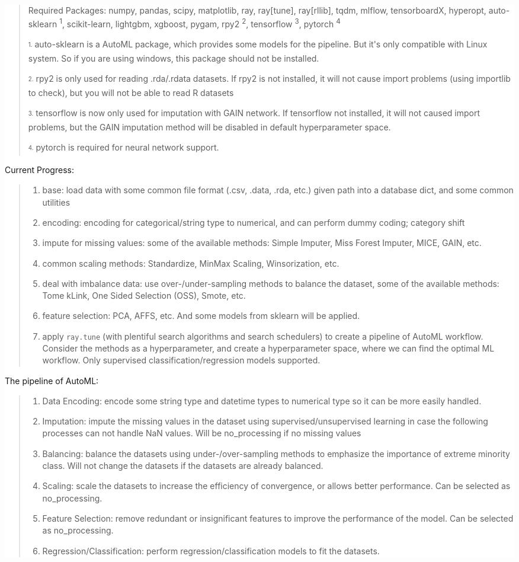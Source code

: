 > Required Packages: numpy, pandas, scipy, matplotlib, ray, ray[tune], ray[rllib], tqdm, mlflow, tensorboardX, hyperopt, auto-sklearn $^{1}$, scikit-learn, lightgbm, xgboost, pygam, rpy2 $^{2}$, tensorflow $^{3}$, pytorch $^{4}$
>
> <sub><sup>1.</sup></sub> auto-sklearn is a AutoML package, which provides some models for the pipeline. But it's only compatible with Linux system. So if you are using windows, this package should not be installed.
>
> <sub><sup>2.</sup></sub> rpy2 is only used for reading .rda/.rdata datasets. If rpy2 is not installed, it will not cause import problems (using importlib to check), but you will not be able to read R datasets
>
> <sub><sup>3.</sup></sub> tensorflow is now only used for imputation with GAIN network. If tensorflow not installed, it will not caused import problems, but the GAIN imputation method will be disabled in default hyperparameter space.
>
> <sub><sup>4.</sup></sub> pytorch is required for neural network support.

Current Progress:

> 1. base: load data with some common file format (.csv, .data, .rda, etc.) given path into a database dict, and some common utilities
>
> 2. encoding: encoding for categorical/string type to numerical, and can perform dummy coding; category shift
>
> 3. impute for missing values: some of the available methods: Simple Imputer, Miss Forest Imputer, MICE, GAIN, etc.
>
> 4. common scaling methods: Standardize, MinMax Scaling, Winsorization, etc.
>
> 5. deal with imbalance data: use over-/under-sampling methods to balance the dataset, some of the available methods: Tome kLink, One Sided Selection (OSS), Smote, etc.
>
> 6. feature selection: PCA, AFFS, etc. And some models from sklearn will be applied.
>
> 7. apply `ray.tune` (with plentiful search algorithms and search schedulers) to create a pipeline of AutoML workflow. Consider the methods as a hyperparameter, and create a hyperparameter space, where we can find the optimal ML workflow. Only supervised classification/regression models supported.

The pipeline of AutoML:

> 1. Data Encoding: encode some string type and datetime types to numerical type so it can be more easily handled.
>
> 2. Imputation: impute the missing values in the dataset using supervised/unsupervised learning in case the following processes can not handle NaN values. Will be no_processing if no missing values
>
> 3. Balancing: balance the datasets using under-/over-sampling methods to emphasize the importance of extreme minority class. Will not change the datasets if the datasets are already balanced.
>
> 4. Scaling: scale the datasets to increase the efficiency of convergence, or allows better performance. Can be selected as no_processing.
>
> 5. Feature Selection: remove redundant or insignificant features to improve the performance of the model. Can be selected as no_processing.
>
> 6. Regression/Classification: perform regression/classification models to fit the datasets.
